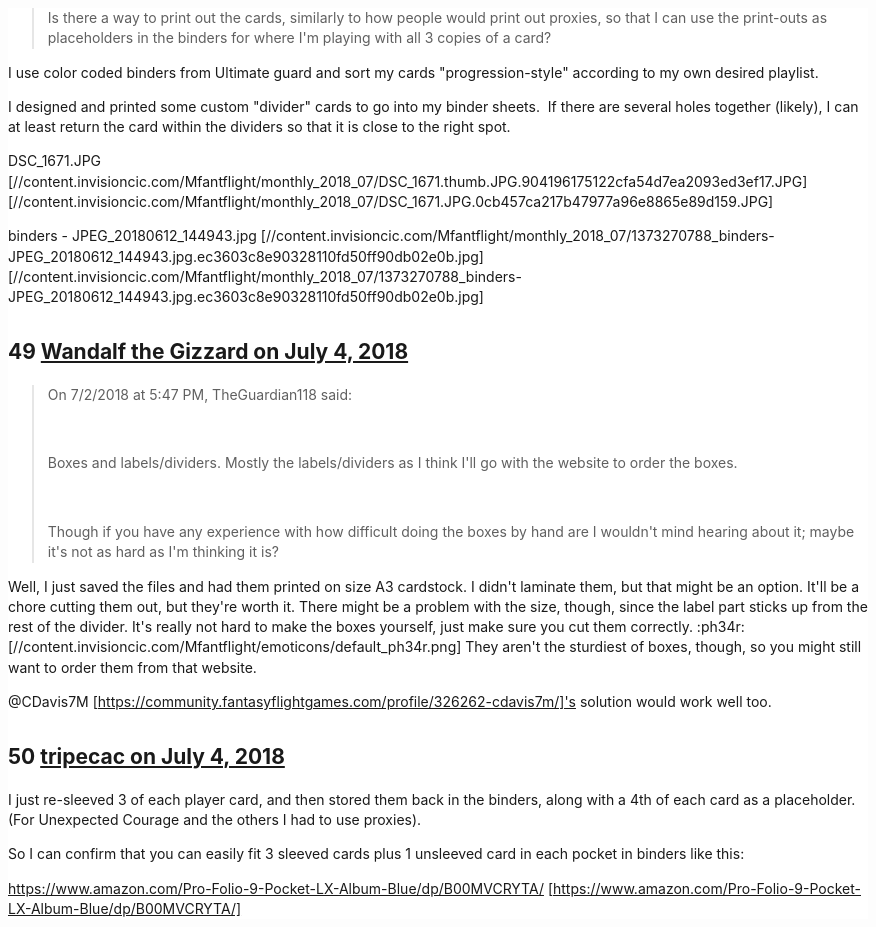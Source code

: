 > Is there a way to print out the cards, similarly to how people would print out proxies, so that I can use the print-outs as placeholders in the binders for where I'm playing with all 3 copies of a card?

I use color coded binders from Ultimate guard and sort my cards "progression-style" according to my own desired playlist.

I designed and printed some custom "divider" cards to go into my binder sheets.  If there are several holes together (likely), I can at least return the card within the dividers so that it is close to the right spot.

DSC_1671.JPG [//content.invisioncic.com/Mfantflight/monthly_2018_07/DSC_1671.thumb.JPG.904196175122cfa54d7ea2093ed3ef17.JPG] [//content.invisioncic.com/Mfantflight/monthly_2018_07/DSC_1671.JPG.0cb457ca217b47977a96e8865e89d159.JPG]

binders - JPEG_20180612_144943.jpg [//content.invisioncic.com/Mfantflight/monthly_2018_07/1373270788_binders-JPEG_20180612_144943.jpg.ec3603c8e90328110fd50ff90db02e0b.jpg] [//content.invisioncic.com/Mfantflight/monthly_2018_07/1373270788_binders-JPEG_20180612_144943.jpg.ec3603c8e90328110fd50ff90db02e0b.jpg]

## 49 [Wandalf the Gizzard on July 4, 2018](https://community.fantasyflightgames.com/topic/275788-storage-3x3-pocket-pages-how-many-do-we-need-now/?do=findComment&comment=3393724)

> On 7/2/2018 at 5:47 PM, TheGuardian118 said:
> 
>  
> 
> Boxes and labels/dividers. Mostly the labels/dividers as I think I'll go with the website to order the boxes.
> 
>  
> 
> Though if you have any experience with how difficult doing the boxes by hand are I wouldn't mind hearing about it; maybe it's not as hard as I'm thinking it is?

Well, I just saved the files and had them printed on size A3 cardstock. I didn't laminate them, but that might be an option. It'll be a chore cutting them out, but they're worth it. There might be a problem with the size, though, since the label part sticks up from the rest of the divider. It's really not hard to make the boxes yourself, just make sure you cut them correctly. :ph34r: [//content.invisioncic.com/Mfantflight/emoticons/default_ph34r.png] They aren't the sturdiest of boxes, though, so you might still want to order them from that website.

@CDavis7M [https://community.fantasyflightgames.com/profile/326262-cdavis7m/]'s solution would work well too.

## 50 [tripecac on July 4, 2018](https://community.fantasyflightgames.com/topic/275788-storage-3x3-pocket-pages-how-many-do-we-need-now/?do=findComment&comment=3393845)

I just re-sleeved 3 of each player card, and then stored them back in the binders, along with a 4th of each card as a placeholder.  (For Unexpected Courage and the others I had to use proxies).

So I can confirm that you can easily fit 3 sleeved cards plus 1 unsleeved card in each pocket in binders like this:

https://www.amazon.com/Pro-Folio-9-Pocket-LX-Album-Blue/dp/B00MVCRYTA/ [https://www.amazon.com/Pro-Folio-9-Pocket-LX-Album-Blue/dp/B00MVCRYTA/]

